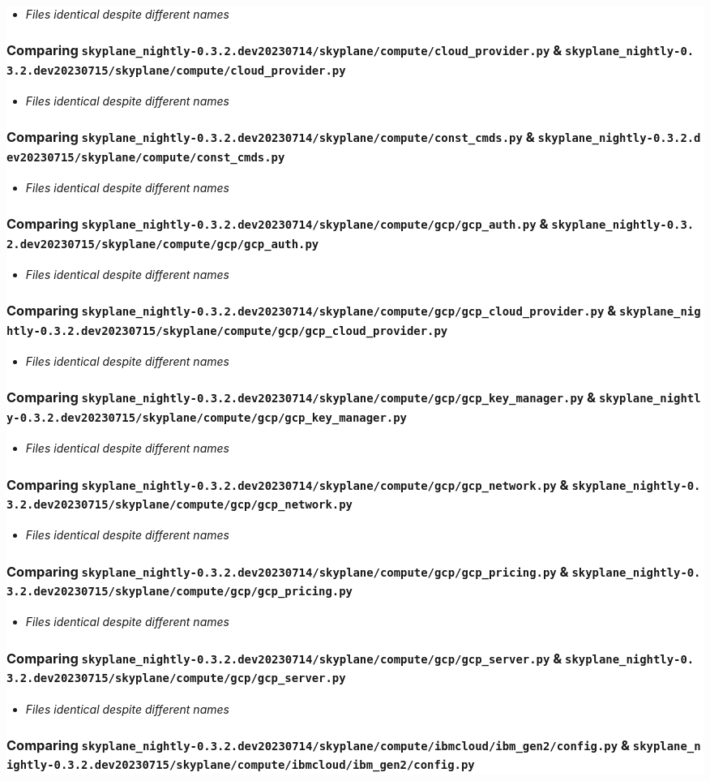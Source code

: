  * *Files identical despite different names*

### Comparing `skyplane_nightly-0.3.2.dev20230714/skyplane/compute/cloud_provider.py` & `skyplane_nightly-0.3.2.dev20230715/skyplane/compute/cloud_provider.py`

 * *Files identical despite different names*

### Comparing `skyplane_nightly-0.3.2.dev20230714/skyplane/compute/const_cmds.py` & `skyplane_nightly-0.3.2.dev20230715/skyplane/compute/const_cmds.py`

 * *Files identical despite different names*

### Comparing `skyplane_nightly-0.3.2.dev20230714/skyplane/compute/gcp/gcp_auth.py` & `skyplane_nightly-0.3.2.dev20230715/skyplane/compute/gcp/gcp_auth.py`

 * *Files identical despite different names*

### Comparing `skyplane_nightly-0.3.2.dev20230714/skyplane/compute/gcp/gcp_cloud_provider.py` & `skyplane_nightly-0.3.2.dev20230715/skyplane/compute/gcp/gcp_cloud_provider.py`

 * *Files identical despite different names*

### Comparing `skyplane_nightly-0.3.2.dev20230714/skyplane/compute/gcp/gcp_key_manager.py` & `skyplane_nightly-0.3.2.dev20230715/skyplane/compute/gcp/gcp_key_manager.py`

 * *Files identical despite different names*

### Comparing `skyplane_nightly-0.3.2.dev20230714/skyplane/compute/gcp/gcp_network.py` & `skyplane_nightly-0.3.2.dev20230715/skyplane/compute/gcp/gcp_network.py`

 * *Files identical despite different names*

### Comparing `skyplane_nightly-0.3.2.dev20230714/skyplane/compute/gcp/gcp_pricing.py` & `skyplane_nightly-0.3.2.dev20230715/skyplane/compute/gcp/gcp_pricing.py`

 * *Files identical despite different names*

### Comparing `skyplane_nightly-0.3.2.dev20230714/skyplane/compute/gcp/gcp_server.py` & `skyplane_nightly-0.3.2.dev20230715/skyplane/compute/gcp/gcp_server.py`

 * *Files identical despite different names*

### Comparing `skyplane_nightly-0.3.2.dev20230714/skyplane/compute/ibmcloud/ibm_gen2/config.py` & `skyplane_nightly-0.3.2.dev20230715/skyplane/compute/ibmcloud/ibm_gen2/config.py`
